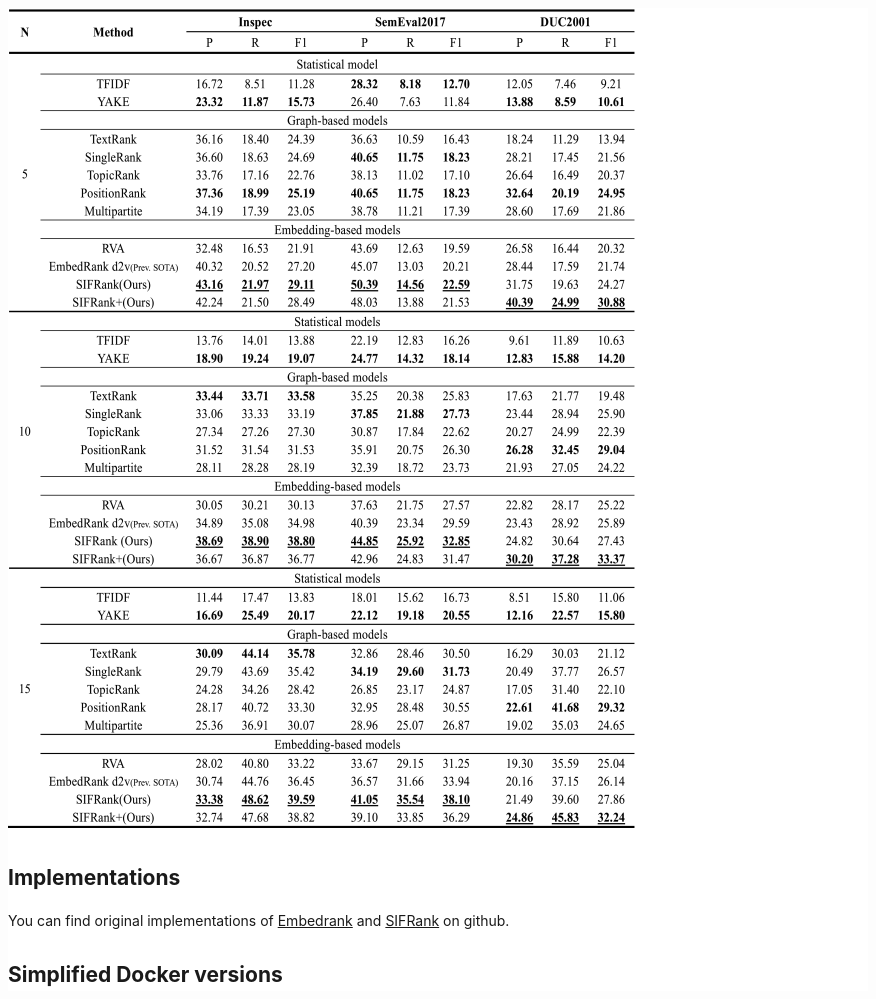 ![title](/images/sifrank_evaluation.jpg)


## Implementations

You can find original implementations of [Embedrank](https://github.com/swisscom/ai-research-keyphrase-extraction) 
and [SIFRank](https://github.com/sunyilgdx/SIFRank) on github.

## Simplified Docker versions
